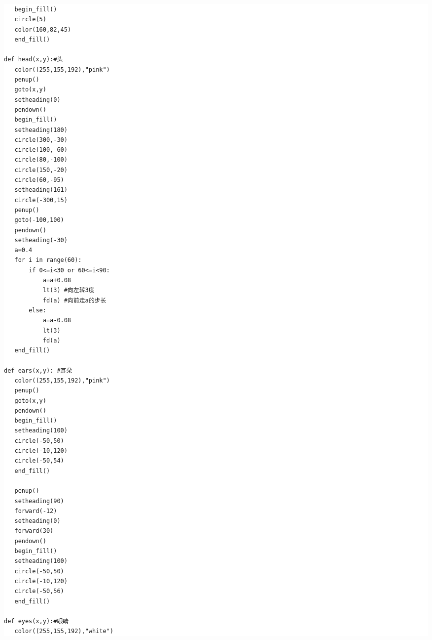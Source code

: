 ```python# -*- coding: utf-8 -*-
   begin_fill()
   circle(5)
   color(160,82,45)
   end_fill()

def head(x,y):#头
   color((255,155,192),"pink")
   penup()
   goto(x,y)
   setheading(0)
   pendown()
   begin_fill()
   setheading(180)
   circle(300,-30)
   circle(100,-60)
   circle(80,-100)
   circle(150,-20)
   circle(60,-95)
   setheading(161)
   circle(-300,15)
   penup()
   goto(-100,100)
   pendown()
   setheading(-30)
   a=0.4
   for i in range(60):
       if 0<=i<30 or 60<=i<90:
           a=a+0.08
           lt(3) #向左转3度
           fd(a) #向前走a的步长
       else:
           a=a-0.08
           lt(3)
           fd(a)
   end_fill()

def ears(x,y): #耳朵
   color((255,155,192),"pink")
   penup()
   goto(x,y)
   pendown()
   begin_fill()
   setheading(100)
   circle(-50,50)
   circle(-10,120)
   circle(-50,54)
   end_fill()

   penup()
   setheading(90)
   forward(-12)
   setheading(0)
   forward(30)
   pendown()
   begin_fill()
   setheading(100)
   circle(-50,50)
   circle(-10,120)
   circle(-50,56)
   end_fill()

def eyes(x,y):#眼睛
   color((255,155,192),"white")
```